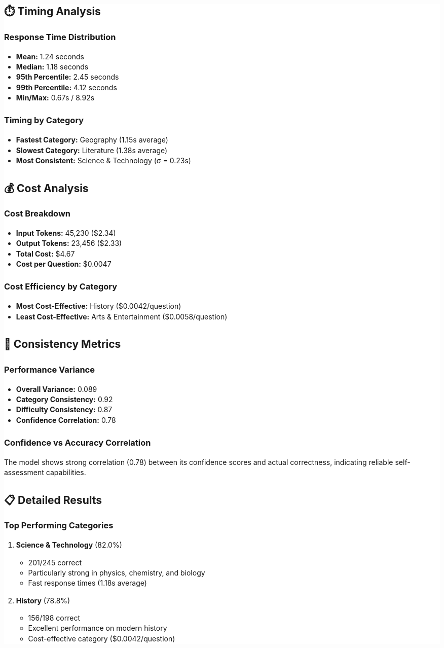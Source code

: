 ## ⏱️ Timing Analysis

### Response Time Distribution
- **Mean:** 1.24 seconds
- **Median:** 1.18 seconds
- **95th Percentile:** 2.45 seconds
- **99th Percentile:** 4.12 seconds
- **Min/Max:** 0.67s / 8.92s

### Timing by Category
- **Fastest Category:** Geography (1.15s average)
- **Slowest Category:** Literature (1.38s average)
- **Most Consistent:** Science & Technology (σ = 0.23s)

## 💰 Cost Analysis

### Cost Breakdown
- **Input Tokens:** 45,230 ($2.34)
- **Output Tokens:** 23,456 ($2.33)
- **Total Cost:** $4.67
- **Cost per Question:** $0.0047

### Cost Efficiency by Category
- **Most Cost-Effective:** History ($0.0042/question)
- **Least Cost-Effective:** Arts & Entertainment ($0.0058/question)

## 🎯 Consistency Metrics

### Performance Variance
- **Overall Variance:** 0.089
- **Category Consistency:** 0.92
- **Difficulty Consistency:** 0.87
- **Confidence Correlation:** 0.78

### Confidence vs Accuracy Correlation
The model shows strong correlation (0.78) between its confidence scores and actual correctness, indicating reliable self-assessment capabilities.

## 📋 Detailed Results

### Top Performing Categories
1. **Science & Technology** (82.0%)
   - 201/245 correct
   - Particularly strong in physics, chemistry, and biology
   - Fast response times (1.18s average)

2. **History** (78.8%)
   - 156/198 correct
   - Excellent performance on modern history
   - Cost-effective category ($0.0042/question)
